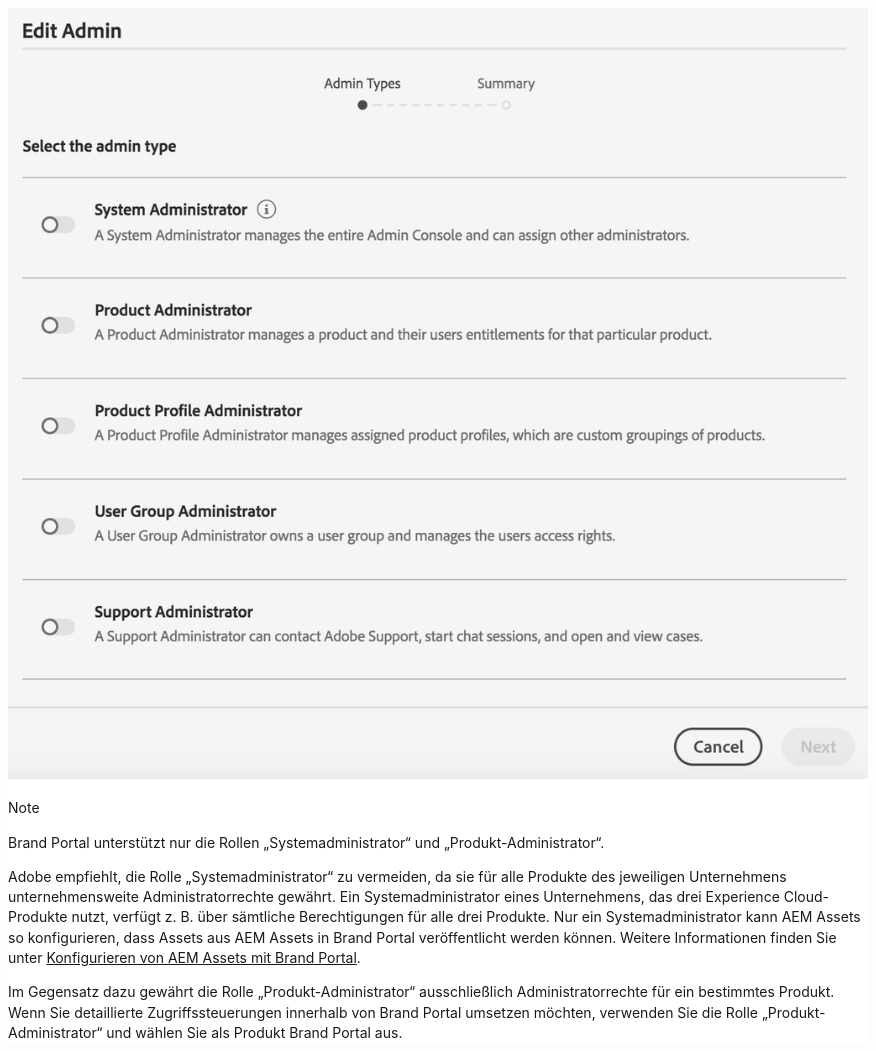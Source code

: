    ![Administratorrechte in Admin Console bearbeiten](assets/admin_console_editadminrightsselection.png)

   >[!NOTE]
   >
   >Brand Portal unterstützt nur die Rollen „Systemadministrator“ und „Produkt-Administrator“.
   >
   >Adobe empfiehlt, die Rolle „Systemadministrator“ zu vermeiden, da sie für alle Produkte des jeweiligen Unternehmens unternehmensweite Administratorrechte gewährt. Ein Systemadministrator eines Unternehmens, das drei Experience Cloud-Produkte nutzt, verfügt z. B. über sämtliche Berechtigungen für alle drei Produkte. Nur ein Systemadministrator kann AEM Assets so konfigurieren, dass Assets aus AEM Assets in Brand Portal veröffentlicht werden können. Weitere Informationen finden Sie unter [Konfigurieren von AEM Assets mit Brand Portal](../using/configure-aem-assets-with-brand-portal.md).
   >
   >Im Gegensatz dazu gewährt die Rolle „Produkt-Administrator“ ausschließlich Administratorrechte für ein bestimmtes Produkt. Wenn Sie detaillierte Zugriffssteuerungen innerhalb von Brand Portal umsetzen möchten, verwenden Sie die Rolle „Produkt-Administrator“ und wählen Sie als Produkt Brand Portal aus.
